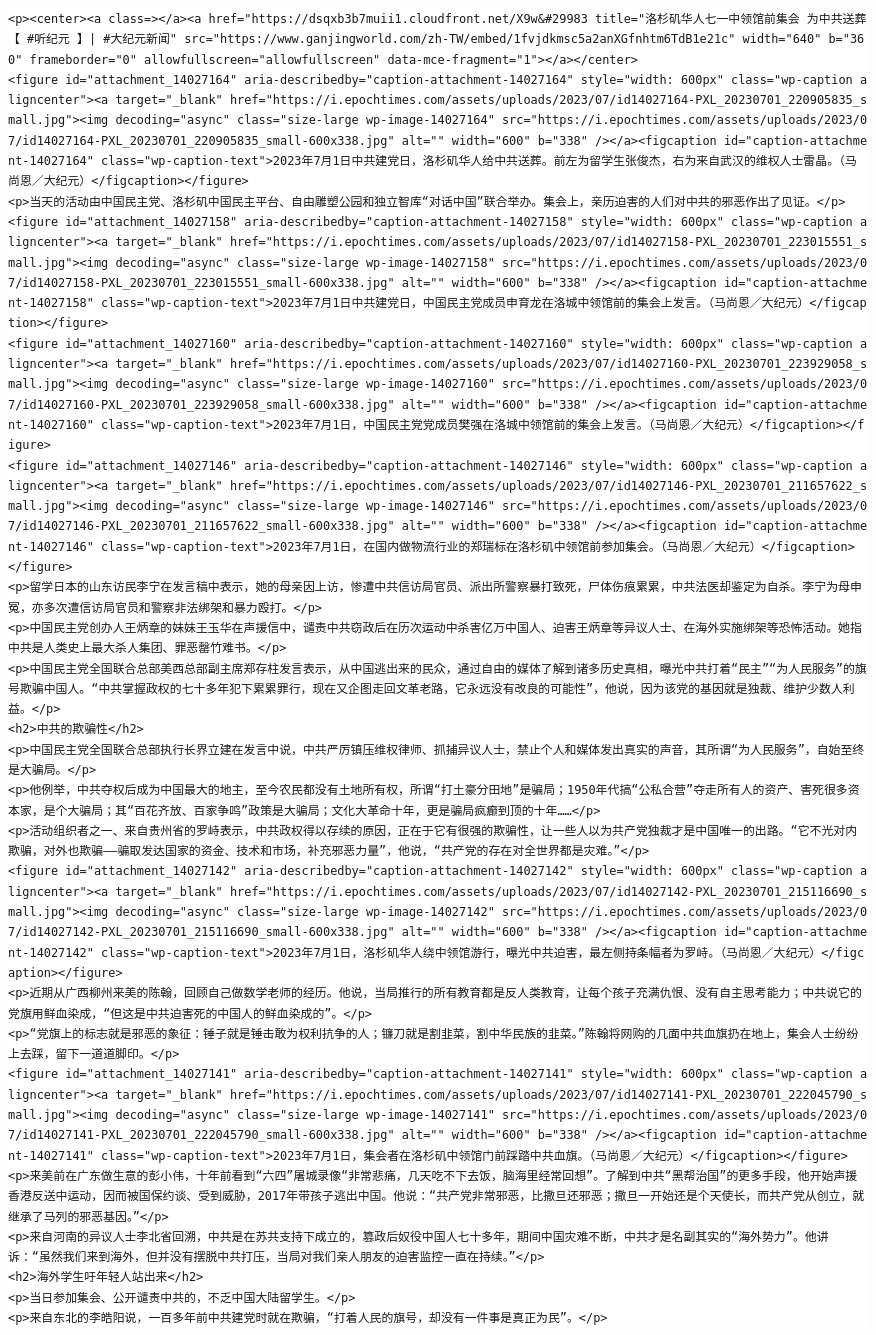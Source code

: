 ```
<p><center><a class=></a><a href="https://dsqxb3b7muii1.cloudfront.net/X9w&#29983 title="洛杉矶华人七一中领馆前集会 为中共送葬【 #听纪元 】| #大纪元新闻" src="https://www.ganjingworld.com/zh-TW/embed/1fvjdkmsc5a2anXGfnhtm6TdB1e21c" width="640" b="360" frameborder="0" allowfullscreen="allowfullscreen" data-mce-fragment="1"></a></center>
<figure id="attachment_14027164" aria-describedby="caption-attachment-14027164" style="width: 600px" class="wp-caption aligncenter"><a target="_blank" href="https://i.epochtimes.com/assets/uploads/2023/07/id14027164-PXL_20230701_220905835_small.jpg"><img decoding="async" class="size-large wp-image-14027164" src="https://i.epochtimes.com/assets/uploads/2023/07/id14027164-PXL_20230701_220905835_small-600x338.jpg" alt="" width="600" b="338" /></a><figcaption id="caption-attachment-14027164" class="wp-caption-text">2023年7月1日中共建党日，洛杉矶华人给中共送葬。前左为留学生张俊杰，右为来自武汉的维权人士雷晶。（马尚恩／大纪元）</figcaption></figure>
<p>当天的活动由中国民主党、洛杉矶中国民主平台、自由雕塑公园和独立智库“对话中国”联合举办。集会上，亲历迫害的人们对中共的邪恶作出了见证。</p>
<figure id="attachment_14027158" aria-describedby="caption-attachment-14027158" style="width: 600px" class="wp-caption aligncenter"><a target="_blank" href="https://i.epochtimes.com/assets/uploads/2023/07/id14027158-PXL_20230701_223015551_small.jpg"><img decoding="async" class="size-large wp-image-14027158" src="https://i.epochtimes.com/assets/uploads/2023/07/id14027158-PXL_20230701_223015551_small-600x338.jpg" alt="" width="600" b="338" /></a><figcaption id="caption-attachment-14027158" class="wp-caption-text">2023年7月1日中共建党日，中国民主党成员申育龙在洛城中领馆前的集会上发言。（马尚恩／大纪元）</figcaption></figure>
<figure id="attachment_14027160" aria-describedby="caption-attachment-14027160" style="width: 600px" class="wp-caption aligncenter"><a target="_blank" href="https://i.epochtimes.com/assets/uploads/2023/07/id14027160-PXL_20230701_223929058_small.jpg"><img decoding="async" class="size-large wp-image-14027160" src="https://i.epochtimes.com/assets/uploads/2023/07/id14027160-PXL_20230701_223929058_small-600x338.jpg" alt="" width="600" b="338" /></a><figcaption id="caption-attachment-14027160" class="wp-caption-text">2023年7月1日，中国民主党党成员樊强在洛城中领馆前的集会上发言。（马尚恩／大纪元）</figcaption></figure>
<figure id="attachment_14027146" aria-describedby="caption-attachment-14027146" style="width: 600px" class="wp-caption aligncenter"><a target="_blank" href="https://i.epochtimes.com/assets/uploads/2023/07/id14027146-PXL_20230701_211657622_small.jpg"><img decoding="async" class="size-large wp-image-14027146" src="https://i.epochtimes.com/assets/uploads/2023/07/id14027146-PXL_20230701_211657622_small-600x338.jpg" alt="" width="600" b="338" /></a><figcaption id="caption-attachment-14027146" class="wp-caption-text">2023年7月1日，在国内做物流行业的郑瑞标在洛杉矶中领馆前参加集会。（马尚恩／大纪元）</figcaption></figure>
<p>留学日本的山东访民李宁在发言稿中表示，她的母亲因上访，惨遭中共信访局官员、派出所警察暴打致死，尸体伤痕累累，中共法医却鉴定为自杀。李宁为母申冤，亦多次遭信访局官员和警察非法绑架和暴力殴打。</p>
<p>中国民主党创办人王炳章的妹妹王玉华在声援信中，谴责中共窃政后在历次运动中杀害亿万中国人、迫害王炳章等异议人士、在海外实施绑架等恐怖活动。她指中共是人类史上最大杀人集团、罪恶罄竹难书。</p>
<p>中国民主党全国联合总部美西总部副主席郑存柱发言表示，从中国逃出来的民众，通过自由的媒体了解到诸多历史真相，曝光中共打着“民主”“为人民服务”的旗号欺骗中国人。“中共掌握政权的七十多年犯下累累罪行，现在又企图走回文革老路，它永远没有改良的可能性”，他说，因为该党的基因就是独裁、维护少数人利益。</p>
<h2>中共的欺骗性</h2>
<p>中国民主党全国联合总部执行长界立建在发言中说，中共严厉镇压维权律师、抓捕异议人士，禁止个人和媒体发出真实的声音，其所谓“为人民服务”，自始至终是大骗局。</p>
<p>他例举，中共夺权后成为中国最大的地主，至今农民都没有土地所有权，所谓“打土豪分田地”是骗局；1950年代搞“公私合营”夺走所有人的资产、害死很多资本家，是个大骗局；其“百花齐放、百家争鸣”政策是大骗局；文化大革命十年，更是骗局疯癫到顶的十年……</p>
<p>活动组织者之一、来自贵州省的罗峙表示，中共政权得以存续的原因，正在于它有很强的欺骗性，让一些人以为共产党独裁才是中国唯一的出路。“它不光对内欺骗，对外也欺骗——骗取发达国家的资金、技术和市场，补充邪恶力量”，他说，“共产党的存在对全世界都是灾难。”</p>
<figure id="attachment_14027142" aria-describedby="caption-attachment-14027142" style="width: 600px" class="wp-caption aligncenter"><a target="_blank" href="https://i.epochtimes.com/assets/uploads/2023/07/id14027142-PXL_20230701_215116690_small.jpg"><img decoding="async" class="size-large wp-image-14027142" src="https://i.epochtimes.com/assets/uploads/2023/07/id14027142-PXL_20230701_215116690_small-600x338.jpg" alt="" width="600" b="338" /></a><figcaption id="caption-attachment-14027142" class="wp-caption-text">2023年7月1日，洛杉矶华人绕中领馆游行，曝光中共迫害，最左侧持条幅者为罗峙。（马尚恩／大纪元）</figcaption></figure>
<p>近期从广西柳州来美的陈翰，回顾自己做数学老师的经历。他说，当局推行的所有教育都是反人类教育，让每个孩子充满仇恨、没有自主思考能力；中共说它的党旗用鲜血染成，“但这是中共迫害死的中国人的鲜血染成的”。</p>
<p>“党旗上的标志就是邪恶的象征：锤子就是锤击敢为权利抗争的人；镰刀就是割韭菜，割中华民族的韭菜。”陈翰将网购的几面中共血旗扔在地上，集会人士纷纷上去踩，留下一道道脚印。</p>
<figure id="attachment_14027141" aria-describedby="caption-attachment-14027141" style="width: 600px" class="wp-caption aligncenter"><a target="_blank" href="https://i.epochtimes.com/assets/uploads/2023/07/id14027141-PXL_20230701_222045790_small.jpg"><img decoding="async" class="size-large wp-image-14027141" src="https://i.epochtimes.com/assets/uploads/2023/07/id14027141-PXL_20230701_222045790_small-600x338.jpg" alt="" width="600" b="338" /></a><figcaption id="caption-attachment-14027141" class="wp-caption-text">2023年7月1日，集会者在洛杉矶中领馆门前踩踏中共血旗。（马尚恩／大纪元）</figcaption></figure>
<p>来美前在广东做生意的彭小伟，十年前看到“六四”屠城录像“非常悲痛，几天吃不下去饭，脑海里经常回想”。了解到中共“黑帮治国”的更多手段，他开始声援香港反送中运动，因而被国保约谈、受到威胁，2017年带孩子逃出中国。他说：“共产党非常邪恶，比撒旦还邪恶；撒旦一开始还是个天使长，而共产党从创立，就继承了马列的邪恶基因。”</p>
<p>来自河南的异议人士李北省回溯，中共是在苏共支持下成立的，篡政后奴役中国人七十多年，期间中国灾难不断，中共才是名副其实的“海外势力”。他讲诉：“虽然我们来到海外，但并没有摆脱中共打压，当局对我们亲人朋友的迫害监控一直在持续。”</p>
<h2>海外学生吁年轻人站出来</h2>
<p>当日参加集会、公开谴责中共的，不乏中国大陆留学生。</p>
<p>来自东北的李皓阳说，一百多年前中共建党时就在欺骗，“打着人民的旗号，却没有一件事是真正为民”。</p>
```